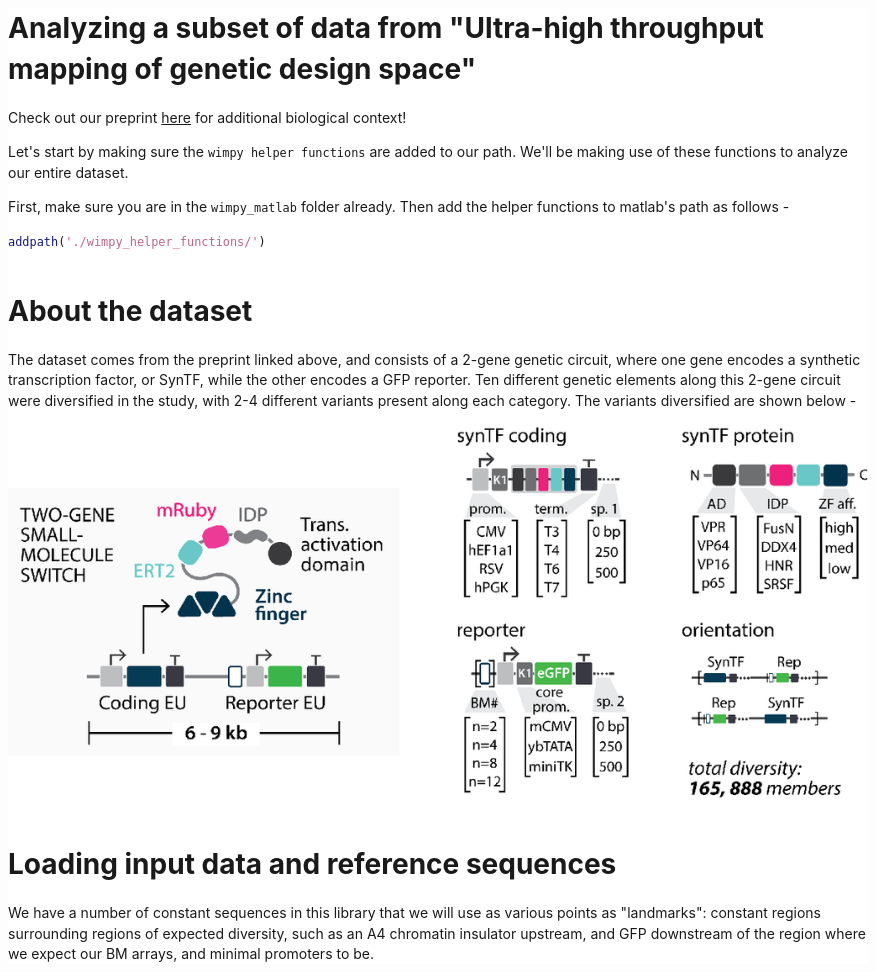 
# Analyzing a subset of data from "Ultra\-high throughput mapping of genetic design space"

Check out our preprint [here](https://www.biorxiv.org/content/10.1101/2023.03.16.532704v2) for additional biological context!


Let's start by making sure the `wimpy helper functions` are added to our path. We'll be making use of these functions to analyze our entire dataset.


First, make sure you are in the `wimpy_matlab` folder already. Then add the helper functions to matlab's path as follows \-

```matlab
addpath('./wimpy_helper_functions/')
```
# About the dataset

The dataset comes from the preprint linked above, and consists of a 2\-gene genetic circuit, where one gene encodes a synthetic transcription factor, or SynTF, while the other encodes a GFP reporter. Ten different genetic elements along this 2\-gene circuit were diversified in the study, with 2\-4 different variants present along each category. The variants diversified are shown below \-


![image_0.png](example_live_script_matlab_media/image_0.png)

# Loading input data and reference sequences

We have a number of constant sequences in this library that we will use as various points as "landmarks": constant regions surrounding regions of expected diversity, such as an A4 chromatin insulator upstream, and GFP downstream of the region where we expect our BM arrays, and minimal promoters to be.

